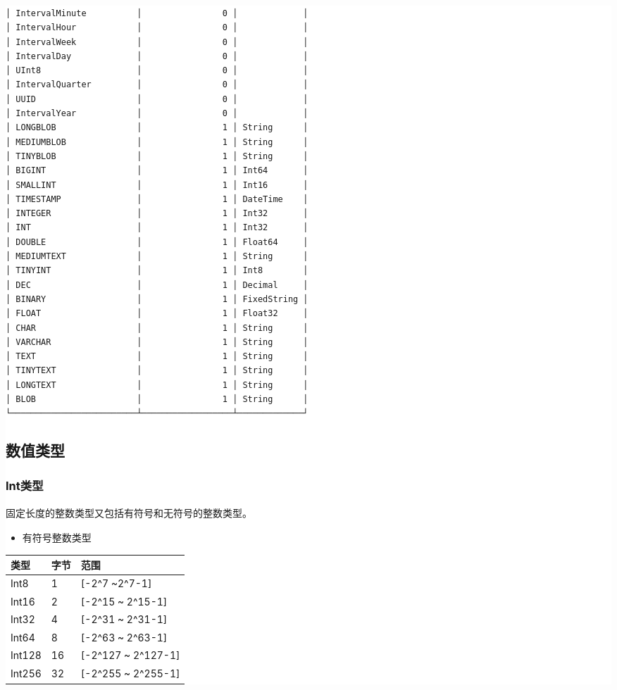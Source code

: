 ```
│ IntervalMinute          │                0 │             │
│ IntervalHour            │                0 │             │
│ IntervalWeek            │                0 │             │
│ IntervalDay             │                0 │             │
│ UInt8                   │                0 │             │
│ IntervalQuarter         │                0 │             │
│ UUID                    │                0 │             │
│ IntervalYear            │                0 │             │
│ LONGBLOB                │                1 │ String      │
│ MEDIUMBLOB              │                1 │ String      │
│ TINYBLOB                │                1 │ String      │
│ BIGINT                  │                1 │ Int64       │
│ SMALLINT                │                1 │ Int16       │
│ TIMESTAMP               │                1 │ DateTime    │
│ INTEGER                 │                1 │ Int32       │
│ INT                     │                1 │ Int32       │
│ DOUBLE                  │                1 │ Float64     │
│ MEDIUMTEXT              │                1 │ String      │
│ TINYINT                 │                1 │ Int8        │
│ DEC                     │                1 │ Decimal     │
│ BINARY                  │                1 │ FixedString │
│ FLOAT                   │                1 │ Float32     │
│ CHAR                    │                1 │ String      │
│ VARCHAR                 │                1 │ String      │
│ TEXT                    │                1 │ String      │
│ TINYTEXT                │                1 │ String      │
│ LONGTEXT                │                1 │ String      │
│ BLOB                    │                1 │ String      │
└─────────────────────────┴──────────────────┴─────────────┘
```

## 数值类型

### Int类型

固定长度的整数类型又包括有符号和无符号的整数类型。

- 有符号整数类型

| 类型   | 字节 | 范围               |
| :----- | :--- | :----------------- |
| Int8   | 1    | [-2^7 ~2^7-1]      |
| Int16  | 2    | [-2^15 ~ 2^15-1]   |
| Int32  | 4    | [-2^31 ~ 2^31-1]   |
| Int64  | 8    | [-2^63 ~ 2^63-1]   |
| Int128 | 16   | [-2^127 ~ 2^127-1] |
| Int256 | 32   | [-2^255 ~ 2^255-1] |
